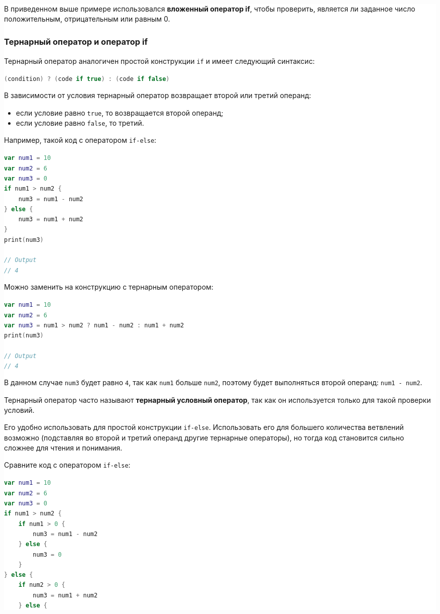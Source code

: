 В приведенном выше примере использовался **вложенный оператор if**, чтобы проверить, является ли заданное число положительным, отрицательным или равным 0.

### Тернарный оператор и оператор if

Тернарный оператор аналогичен простой конструкции `if` и имеет следующий синтаксис:

```swift
(condition) ? (code if true) : (code if false)
```

В зависимости от условия тернарный оператор возвращает второй или третий операнд: 

- если условие равно `true`, то возвращается второй операнд;
- если условие равно `false`, то третий.

Например, такой код с оператором `if-else`:

```swift
var num1 = 10
var num2 = 6
var num3 = 0
if num1 > num2 {
	num3 = num1 - num2
} else {
	num3 = num1 + num2
}
print(num3)

// Output
// 4
```

Можно заменить на конструкцию с тернарным оператором:

```swift
var num1 = 10
var num2 = 6
var num3 = num1 > num2 ? num1 - num2 : num1 + num2
print(num3)

// Output
// 4
```

В данном случае `num3` будет равно `4`, так как `num1` больше `num2`, поэтому будет выполняться второй операнд: `num1 - num2`.

Тернарный оператор часто называют **тернарный условный оператор**, так как он используется только для такой проверки условий.

Его удобно использовать для простой конструкции `if-else`. Использовать его для большего количества ветвлений возможно (подставляя во второй и третий операнд другие тернарные операторы), но тогда код становится сильно сложнее для чтения и понимания.

Сравните код с оператором `if-else`:

```swift
var num1 = 10
var num2 = 6
var num3 = 0
if num1 > num2 {
	if num1 > 0 {
		num3 = num1 - num2
	} else {
		num3 = 0
	}
} else {
	if num2 > 0 {
		num3 = num1 + num2
	} else {
```